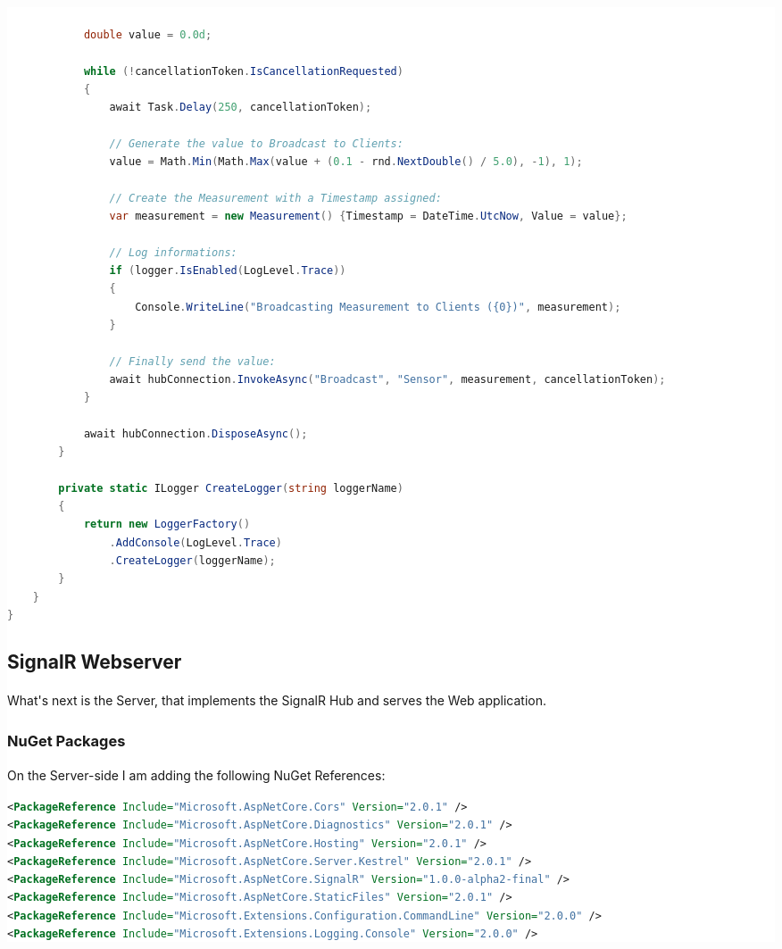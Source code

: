 ```csharp

            double value = 0.0d;

            while (!cancellationToken.IsCancellationRequested)
            {
                await Task.Delay(250, cancellationToken);

                // Generate the value to Broadcast to Clients:
                value = Math.Min(Math.Max(value + (0.1 - rnd.NextDouble() / 5.0), -1), 1);

                // Create the Measurement with a Timestamp assigned:
                var measurement = new Measurement() {Timestamp = DateTime.UtcNow, Value = value};

                // Log informations:
                if (logger.IsEnabled(LogLevel.Trace))
                {
                    Console.WriteLine("Broadcasting Measurement to Clients ({0})", measurement);
                }

                // Finally send the value:
                await hubConnection.InvokeAsync("Broadcast", "Sensor", measurement, cancellationToken);
            }

            await hubConnection.DisposeAsync();
        }

        private static ILogger CreateLogger(string loggerName)
        {
            return new LoggerFactory()
                .AddConsole(LogLevel.Trace)
                .CreateLogger(loggerName);
        }
    }
}
```


## SignalR Webserver ##

What's next is the Server, that implements the SignalR Hub and serves the Web application.

### NuGet Packages ###

On the Server-side I am adding the following NuGet References:

```xml
<PackageReference Include="Microsoft.AspNetCore.Cors" Version="2.0.1" />
<PackageReference Include="Microsoft.AspNetCore.Diagnostics" Version="2.0.1" />
<PackageReference Include="Microsoft.AspNetCore.Hosting" Version="2.0.1" />
<PackageReference Include="Microsoft.AspNetCore.Server.Kestrel" Version="2.0.1" />
<PackageReference Include="Microsoft.AspNetCore.SignalR" Version="1.0.0-alpha2-final" />
<PackageReference Include="Microsoft.AspNetCore.StaticFiles" Version="2.0.1" />
<PackageReference Include="Microsoft.Extensions.Configuration.CommandLine" Version="2.0.0" />
<PackageReference Include="Microsoft.Extensions.Logging.Console" Version="2.0.0" />
```
